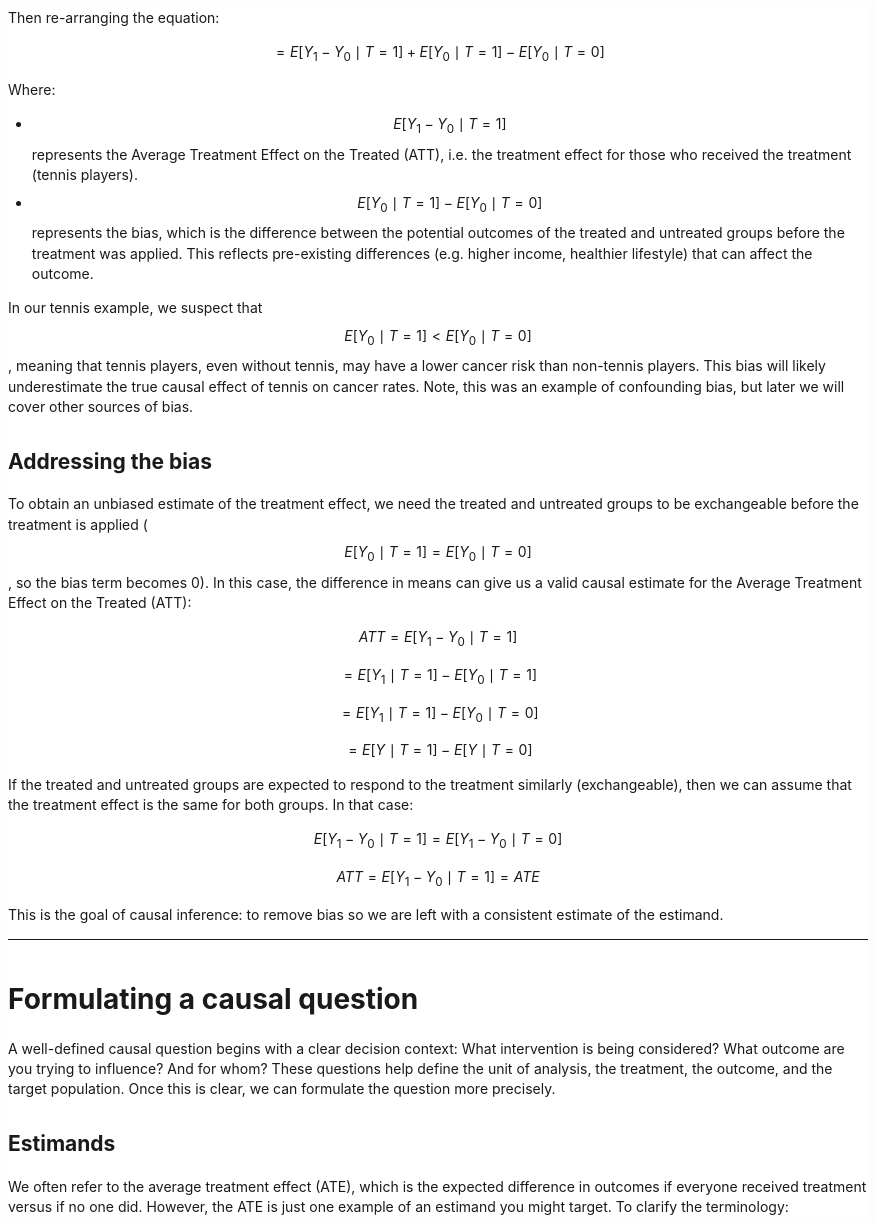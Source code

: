 Then re-arranging the equation:

$$= E[Y_1 - Y_0 \mid T=1] + E[Y_0 \mid T=1] - E[Y_0 \mid T=0]$$

Where:
- $$E[Y_1 - Y_0 \mid T=1]$$ represents the Average Treatment Effect on the Treated (ATT), i.e. the treatment effect for those who received the treatment (tennis players).
- $$E[Y_0 \mid T=1] - E[Y_0 \mid T=0]$$ represents the bias, which is the difference between the potential outcomes of the treated and untreated groups before the treatment was applied. This reflects pre-existing differences (e.g. higher income, healthier lifestyle) that can affect the outcome.

In our tennis example, we suspect that $$E[Y_0 \mid T=1] < E[Y_0 \mid T=0]$$, meaning that tennis players, even without tennis, may have a lower cancer risk than non-tennis players. This bias will likely underestimate the true causal effect of tennis on cancer rates. Note, this was an example of confounding bias, but later we will cover other sources of bias.

## Addressing the bias

To obtain an unbiased estimate of the treatment effect, we need the treated and untreated groups to be exchangeable before the treatment is applied ($$E[Y_0 \mid T=1] = E[Y_0 \mid T=0]$$, so the bias term becomes 0). In this case, the difference in means can give us a valid causal estimate for the Average Treatment Effect on the Treated (ATT):

$$ATT = E[Y_1 - Y_0 \mid T=1]$$ 

$$= E[Y_1 \mid T=1] - E[Y_0 \mid T=1]$$

$$= E[Y_1 \mid T=1] - E[Y_0 \mid T=0]$$

$$= E[Y \mid T=1] - E[Y \mid T=0]$$

If the treated and untreated groups are expected to respond to the treatment similarly (exchangeable), then we can assume that the treatment effect is the same for both groups. In that case:

$$E[Y_1 - Y_0 \mid T=1] = E[Y_1 - Y_0 \mid T=0]$$

$$ATT = E[Y_1 - Y_0 \mid T=1] = ATE$$ 

This is the goal of causal inference: to remove bias so we are left with a consistent estimate of the estimand. 

---
# Formulating a causal question

A well-defined causal question begins with a clear decision context: What intervention is being considered? What outcome are you trying to influence? And for whom? These questions help define the unit of analysis, the treatment, the outcome, and the target population. Once this is clear, we can formulate the question more precisely.

## Estimands

We often refer to the average treatment effect (ATE), which is the expected difference in outcomes if everyone received treatment versus if no one did. However, the ATE is just one example of an estimand you might target. To clarify the terminology:
